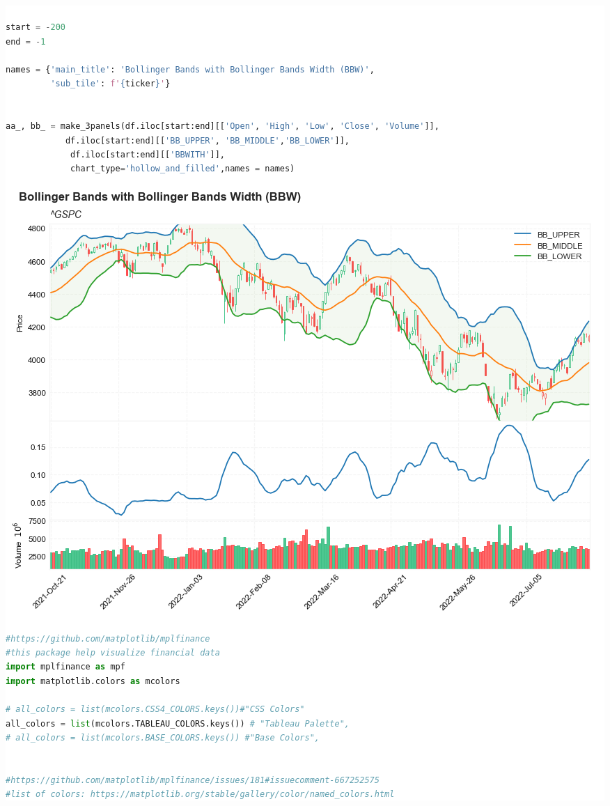 
```python

start = -200
end = -1

names = {'main_title': 'Bollinger Bands with Bollinger Bands Width (BBW)', 
         'sub_tile': f'{ticker}'}


aa_, bb_ = make_3panels(df.iloc[start:end][['Open', 'High', 'Low', 'Close', 'Volume']], 
            df.iloc[start:end][['BB_UPPER', 'BB_MIDDLE','BB_LOWER']], 
             df.iloc[start:end][['BBWITH']], 
             chart_type='hollow_and_filled',names = names)
```


    
![png](b_4_1_bbands_intro/output_25_0.png)
    



```python
#https://github.com/matplotlib/mplfinance
#this package help visualize financial data
import mplfinance as mpf
import matplotlib.colors as mcolors

# all_colors = list(mcolors.CSS4_COLORS.keys())#"CSS Colors"
all_colors = list(mcolors.TABLEAU_COLORS.keys()) # "Tableau Palette",
# all_colors = list(mcolors.BASE_COLORS.keys()) #"Base Colors",


#https://github.com/matplotlib/mplfinance/issues/181#issuecomment-667252575
#list of colors: https://matplotlib.org/stable/gallery/color/named_colors.html
```